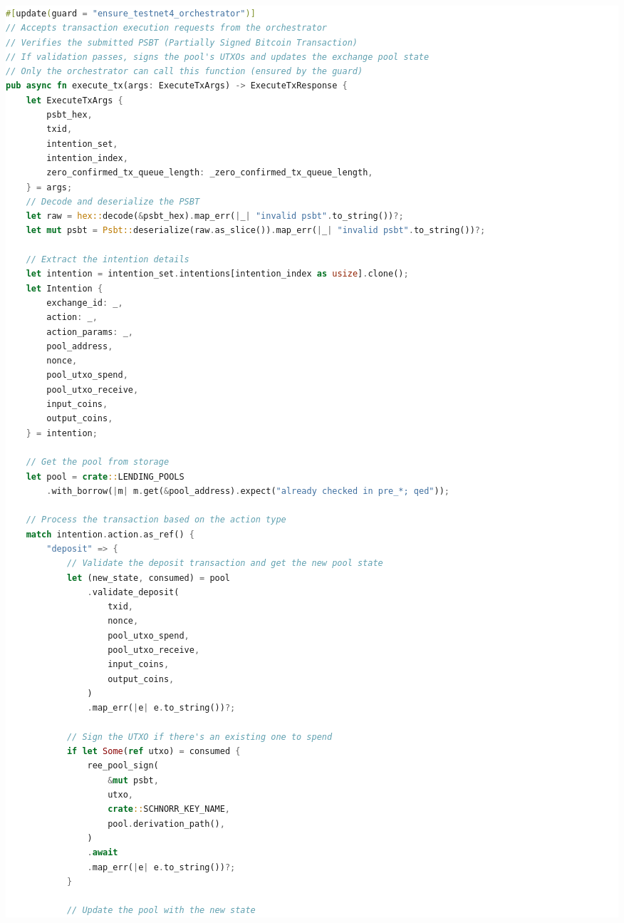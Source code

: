 ```rust
#[update(guard = "ensure_testnet4_orchestrator")]
// Accepts transaction execution requests from the orchestrator
// Verifies the submitted PSBT (Partially Signed Bitcoin Transaction)
// If validation passes, signs the pool's UTXOs and updates the exchange pool state
// Only the orchestrator can call this function (ensured by the guard)
pub async fn execute_tx(args: ExecuteTxArgs) -> ExecuteTxResponse {
    let ExecuteTxArgs {
        psbt_hex,
        txid,
        intention_set,
        intention_index,
        zero_confirmed_tx_queue_length: _zero_confirmed_tx_queue_length,
    } = args;
    // Decode and deserialize the PSBT
    let raw = hex::decode(&psbt_hex).map_err(|_| "invalid psbt".to_string())?;
    let mut psbt = Psbt::deserialize(raw.as_slice()).map_err(|_| "invalid psbt".to_string())?;

    // Extract the intention details
    let intention = intention_set.intentions[intention_index as usize].clone();
    let Intention {
        exchange_id: _,
        action: _,
        action_params: _,
        pool_address,
        nonce,
        pool_utxo_spend,
        pool_utxo_receive,
        input_coins,
        output_coins,
    } = intention;

    // Get the pool from storage
    let pool = crate::LENDING_POOLS
        .with_borrow(|m| m.get(&pool_address).expect("already checked in pre_*; qed"));

    // Process the transaction based on the action type
    match intention.action.as_ref() {
        "deposit" => {
            // Validate the deposit transaction and get the new pool state
            let (new_state, consumed) = pool
                .validate_deposit(
                    txid,
                    nonce,
                    pool_utxo_spend,
                    pool_utxo_receive,
                    input_coins,
                    output_coins,
                )
                .map_err(|e| e.to_string())?;

            // Sign the UTXO if there's an existing one to spend
            if let Some(ref utxo) = consumed {
                ree_pool_sign(
                    &mut psbt,
                    utxo,
                    crate::SCHNORR_KEY_NAME,
                    pool.derivation_path(),
                )
                .await
                .map_err(|e| e.to_string())?;
            }

            // Update the pool with the new state
```